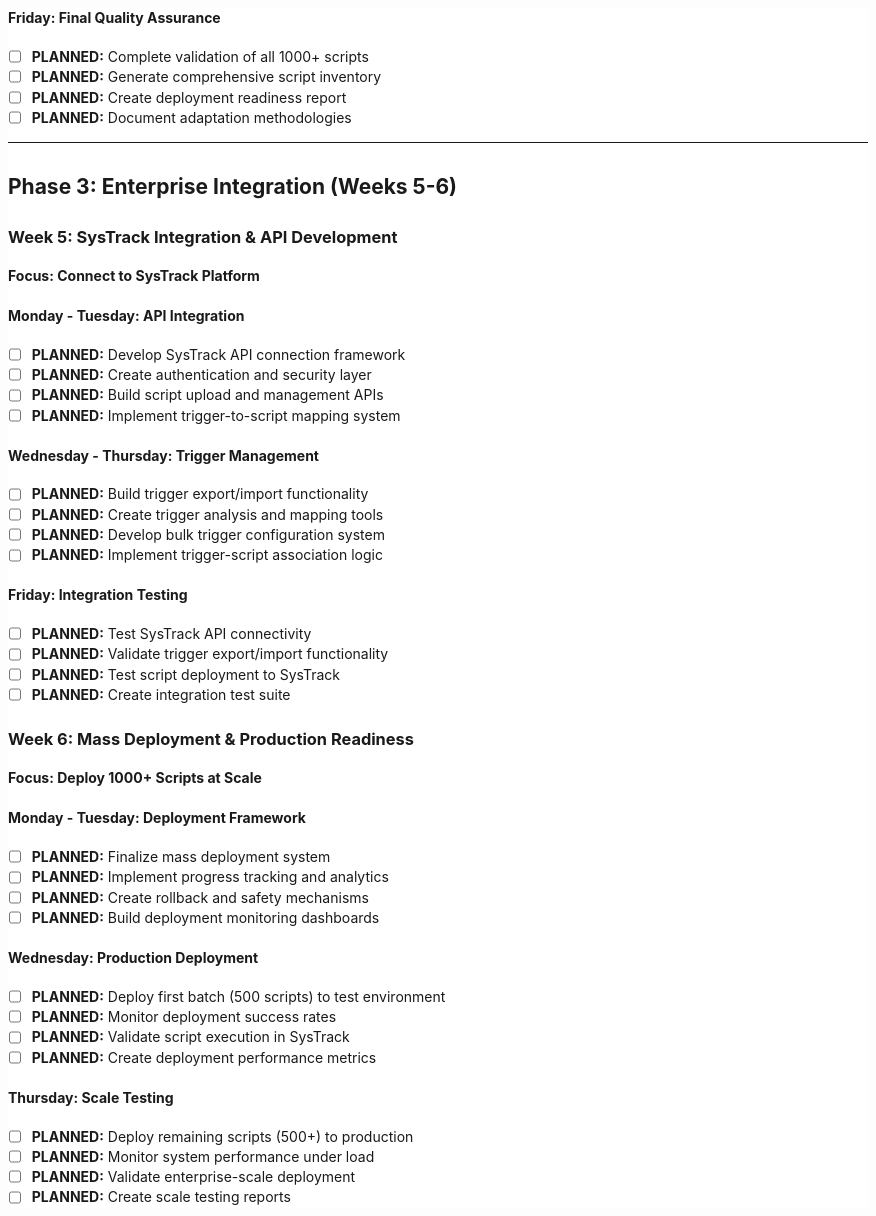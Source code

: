 #### Friday: Final Quality Assurance
- [ ] **PLANNED:** Complete validation of all 1000+ scripts
- [ ] **PLANNED:** Generate comprehensive script inventory
- [ ] **PLANNED:** Create deployment readiness report
- [ ] **PLANNED:** Document adaptation methodologies

---

## Phase 3: Enterprise Integration (Weeks 5-6)

### Week 5: SysTrack Integration & API Development
**Focus: Connect to SysTrack Platform**

#### Monday - Tuesday: API Integration
- [ ] **PLANNED:** Develop SysTrack API connection framework
- [ ] **PLANNED:** Create authentication and security layer
- [ ] **PLANNED:** Build script upload and management APIs
- [ ] **PLANNED:** Implement trigger-to-script mapping system

#### Wednesday - Thursday: Trigger Management
- [ ] **PLANNED:** Build trigger export/import functionality
- [ ] **PLANNED:** Create trigger analysis and mapping tools
- [ ] **PLANNED:** Develop bulk trigger configuration system
- [ ] **PLANNED:** Implement trigger-script association logic

#### Friday: Integration Testing
- [ ] **PLANNED:** Test SysTrack API connectivity
- [ ] **PLANNED:** Validate trigger export/import functionality
- [ ] **PLANNED:** Test script deployment to SysTrack
- [ ] **PLANNED:** Create integration test suite

### Week 6: Mass Deployment & Production Readiness
**Focus: Deploy 1000+ Scripts at Scale**

#### Monday - Tuesday: Deployment Framework
- [ ] **PLANNED:** Finalize mass deployment system
- [ ] **PLANNED:** Implement progress tracking and analytics
- [ ] **PLANNED:** Create rollback and safety mechanisms
- [ ] **PLANNED:** Build deployment monitoring dashboards

#### Wednesday: Production Deployment
- [ ] **PLANNED:** Deploy first batch (500 scripts) to test environment
- [ ] **PLANNED:** Monitor deployment success rates
- [ ] **PLANNED:** Validate script execution in SysTrack
- [ ] **PLANNED:** Create deployment performance metrics

#### Thursday: Scale Testing
- [ ] **PLANNED:** Deploy remaining scripts (500+) to production
- [ ] **PLANNED:** Monitor system performance under load
- [ ] **PLANNED:** Validate enterprise-scale deployment
- [ ] **PLANNED:** Create scale testing reports
